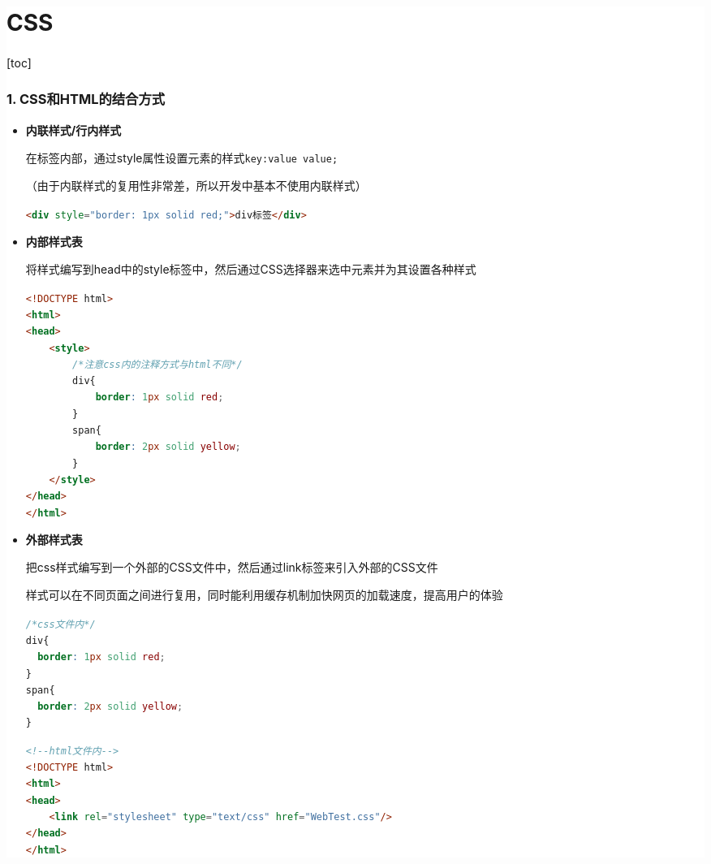 # CSS

[toc]

### 1. CSS和HTML的结合方式

- **内联样式/行内样式**

  在标签内部，通过style属性设置元素的样式`key:value value;`

  （由于内联样式的复用性非常差，所以开发中基本不使用内联样式）

  ```html
  <div style="border: 1px solid red;">div标签</div>
  ```

- **内部样式表**

  将样式编写到head中的style标签中，然后通过CSS选择器来选中元素并为其设置各种样式

  ```html
  <!DOCTYPE html>
  <html>
  <head>
      <style>
          /*注意css内的注释方式与html不同*/
          div{
              border: 1px solid red;
          }
          span{
              border: 2px solid yellow;
          }
      </style>
  </head>
  </html>
  ```
  
- **外部样式表**

  把css样式编写到一个外部的CSS文件中，然后通过link标签来引入外部的CSS文件

  样式可以在不同页面之间进行复用，同时能利用缓存机制加快网页的加载速度，提高用户的体验
  
  ```css
  /*css文件内*/
  div{
  	border: 1px solid red;
  }
  span{
  	border: 2px solid yellow;
  }
  ```
  
  ```html
  <!--html文件内-->
  <!DOCTYPE html>
  <html>
  <head>
      <link rel="stylesheet" type="text/css" href="WebTest.css"/>
  </head>
  </html>
  ```
  